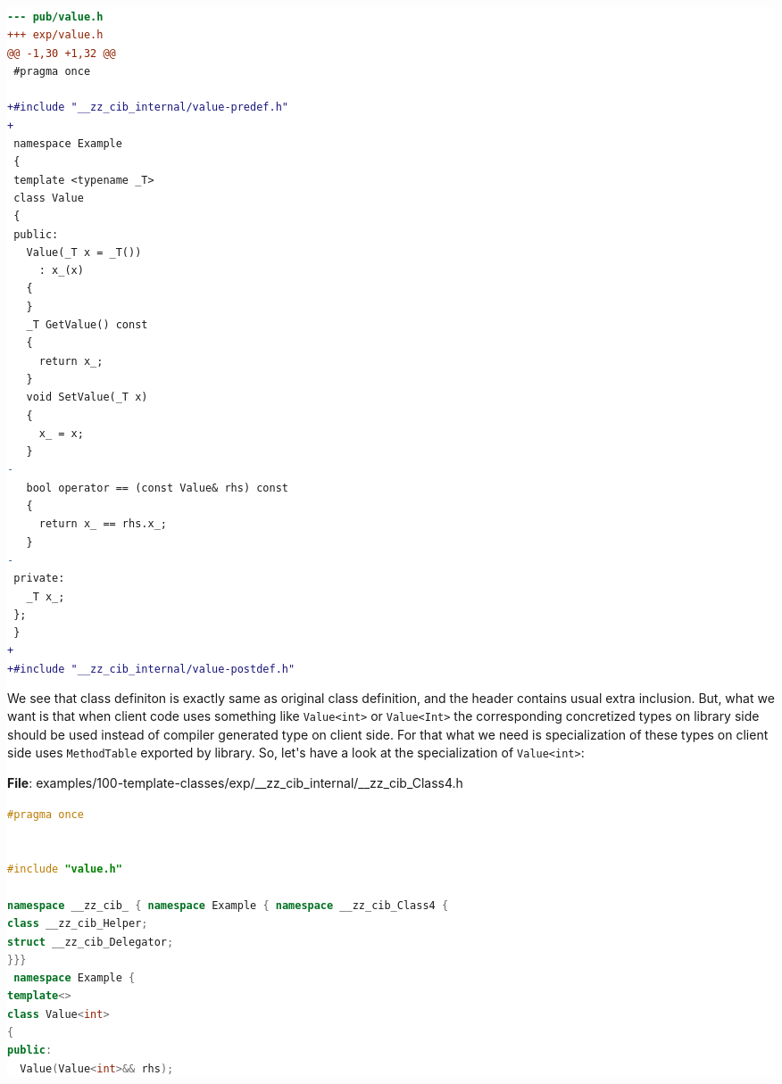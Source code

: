 ```diff
--- pub/value.h
+++ exp/value.h
@@ -1,30 +1,32 @@
 #pragma once
 
+#include "__zz_cib_internal/value-predef.h"
+
 namespace Example
 {
 template <typename _T>
 class Value
 {
 public:
   Value(_T x = _T())
     : x_(x)
   {
   }
   _T GetValue() const
   {
     return x_;
   }
   void SetValue(_T x)
   {
     x_ = x;
   }
-
   bool operator == (const Value& rhs) const
   {
     return x_ == rhs.x_;
   }
-
 private:
   _T x_;
 };
 }
+
+#include "__zz_cib_internal/value-postdef.h"

```

We see that class definiton is exactly same as original class definition, and the header contains usual extra inclusion.
But, what we want is that when client code uses something like `Value<int>` or `Value<Int>` the corresponding concretized types on library side should be used instead of compiler generated type on client side. For that what we need is specialization of these types on client side uses `MethodTable` exported by library. So, let's have a look at the specialization of `Value<int>`:

**File**: examples/100-template-classes/exp/__zz_cib_internal/__zz_cib_Class4.h
```c++
#pragma once


#include "value.h"

namespace __zz_cib_ { namespace Example { namespace __zz_cib_Class4 {
class __zz_cib_Helper;
struct __zz_cib_Delegator;
}}}
 namespace Example {
template<>
class Value<int>
{
public:
  Value(Value<int>&& rhs);
```